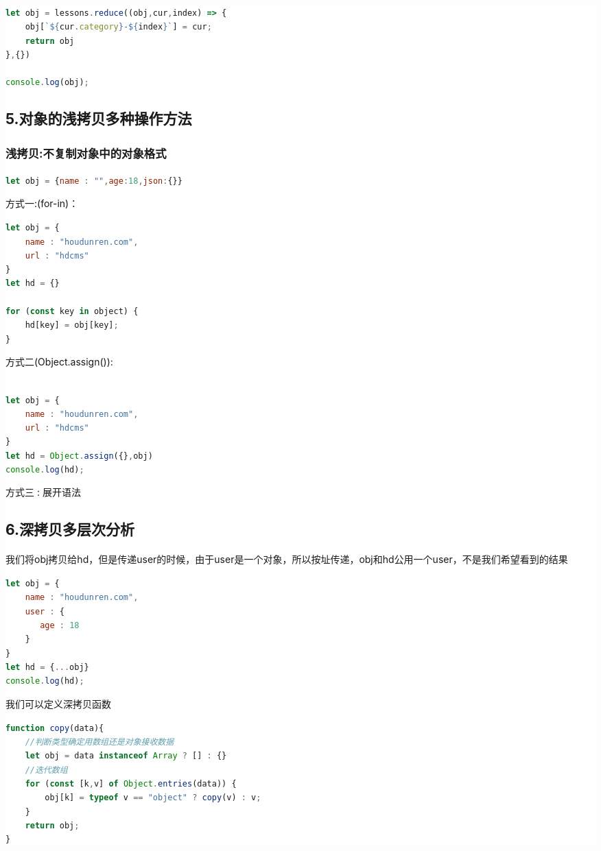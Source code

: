 ```js
let obj = lessons.reduce((obj,cur,index) => {
    obj[`${cur.category}-${index}`] = cur;
    return obj
},{})

console.log(obj);

```

## 5.对象的浅拷贝多种操作方法
### 浅拷贝:不复制对象中的对象格式
```js
let obj = {name : "",age:18,json:{}}       
```
方式一:(for-in)：
```js
let obj = {
    name : "houdunren.com",
    url : "hdcms"
}
let hd = {}

for (const key in object) {
    hd[key] = obj[key]; 
}

```
方式二(Object.assign()):
```js

let obj = {
    name : "houdunren.com",
    url : "hdcms"
}
let hd = Object.assign({},obj)
console.log(hd);
```
方式三 : 展开语法

## 6.深拷贝多层次分析
我们将obj拷贝给hd，但是传递user的时候，由于user是一个对象，所以按址传递，obj和hd公用一个user，不是我们希望看到的结果
```js
let obj = {
    name : "houdunren.com",
    user : {
       age : 18
    }
}
let hd = {...obj}
console.log(hd);
```
我们可以定义深拷贝函数
```js
function copy(data){
    //判断类型确定用数组还是对象接收数据
    let obj = data instanceof Array ? [] : {}
    //迭代数组
    for (const [k,v] of Object.entries(data)) {
        obj[k] = typeof v == "object" ? copy(v) : v;
    }
    return obj;
}
```